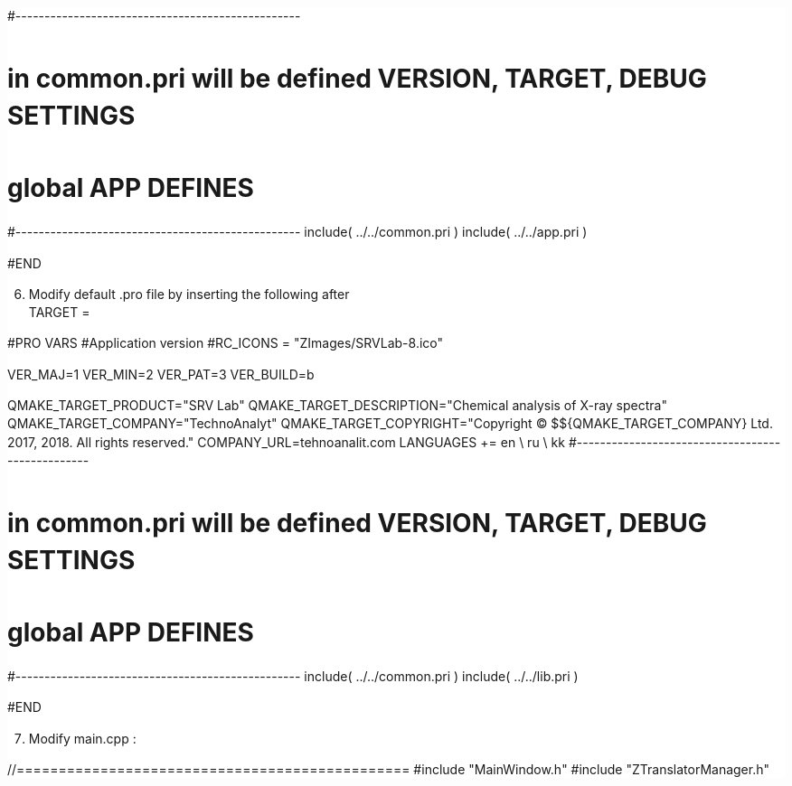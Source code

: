 #------------------------------------------------- 
# in common.pri will be defined VERSION, TARGET, DEBUG SETTINGS 
#  global APP DEFINES 
#------------------------------------------------- 
include( ../../common.pri ) 
include( ../../app.pri ) 
 
#END 
 
 
 
 
6. Modify default .pro file by inserting the following after  
TARGET = <SubLibName> 
 
#PRO VARS 
#Application version 
#RC_ICONS = "ZImages/SRVLab-8.ico" 
 
VER_MAJ=1 
VER_MIN=2 
VER_PAT=3 
VER_BUILD=b 
 
 
QMAKE_TARGET_PRODUCT="SRV Lab" 
QMAKE_TARGET_DESCRIPTION="Chemical analysis of X-ray spectra" 
QMAKE_TARGET_COMPANY="TechnoAnalyt" 
QMAKE_TARGET_COPYRIGHT="Copyright © $${QMAKE_TARGET_COMPANY} Ltd. 2017, 2018.  All rights reserved." 
COMPANY_URL=tehnoanalit.com 
LANGUAGES += en \ 
    ru \ 
    kk 
#------------------------------------------------- 
# in common.pri will be defined VERSION, TARGET, DEBUG SETTINGS 
#  global APP DEFINES 
#------------------------------------------------- 
include( ../../common.pri ) 
include( ../../lib.pri ) 
 
#END 
 
7. Modify main.cpp : 
 
//=============================================== 
#include "MainWindow.h" 
#include "ZTranslatorManager.h" 
 